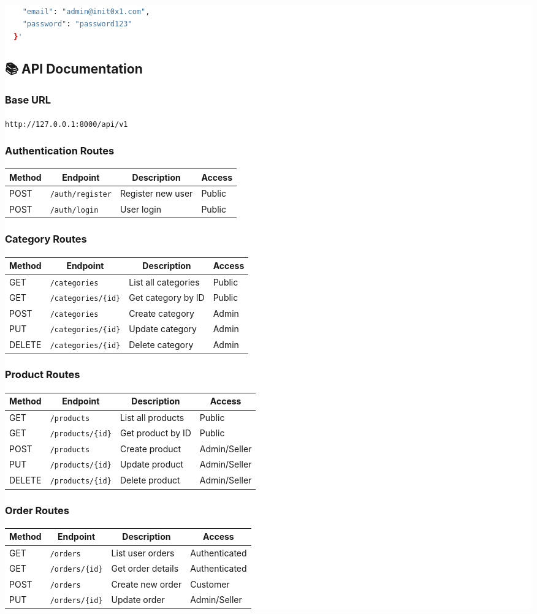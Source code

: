 ```bash
    "email": "admin@init0x1.com",
    "password": "password123"
  }'
```

## 📚 API Documentation

### Base URL
```
http://127.0.0.1:8000/api/v1
```

### Authentication Routes

| Method | Endpoint | Description | Access |
|--------|----------|-------------|---------|
| POST | `/auth/register` | Register new user | Public |
| POST | `/auth/login` | User login | Public |

### Category Routes

| Method | Endpoint | Description | Access |
|--------|----------|-------------|---------|
| GET | `/categories` | List all categories | Public |
| GET | `/categories/{id}` | Get category by ID | Public |
| POST | `/categories` | Create category | Admin |
| PUT | `/categories/{id}` | Update category | Admin |
| DELETE | `/categories/{id}` | Delete category | Admin |

### Product Routes

| Method | Endpoint | Description | Access |
|--------|----------|-------------|---------|
| GET | `/products` | List all products | Public |
| GET | `/products/{id}` | Get product by ID | Public |
| POST | `/products` | Create product | Admin/Seller |
| PUT | `/products/{id}` | Update product | Admin/Seller |
| DELETE | `/products/{id}` | Delete product | Admin/Seller |

### Order Routes

| Method | Endpoint | Description | Access |
|--------|----------|-------------|---------|
| GET | `/orders` | List user orders | Authenticated |
| GET | `/orders/{id}` | Get order details | Authenticated |
| POST | `/orders` | Create new order | Customer |
| PUT | `/orders/{id}` | Update order | Admin/Seller |
